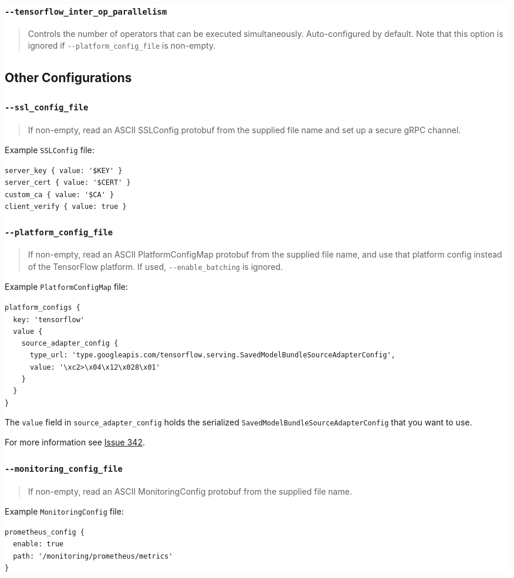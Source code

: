 ### `--tensorflow_inter_op_parallelism`

> Controls the number of operators that can be executed simultaneously. Auto-configured by
  default. Note that this option is ignored if `--platform_config_file` is non-empty.

## Other Configurations

### `--ssl_config_file`

> If non-empty, read an ASCII SSLConfig protobuf from the supplied file name and set up a
  secure gRPC channel.

Example `SSLConfig` file:

```
server_key { value: '$KEY' }
server_cert { value: '$CERT' }
custom_ca { value: '$CA' }
client_verify { value: true }
```

### `--platform_config_file`

> If non-empty, read an ASCII PlatformConfigMap protobuf from the supplied file name, and
  use that platform config instead of the TensorFlow platform. If used, `--enable_batching`
  is ignored.

Example `PlatformConfigMap` file:

```
platform_configs {
  key: 'tensorflow'
  value {
    source_adapter_config {
      type_url: 'type.googleapis.com/tensorflow.serving.SavedModelBundleSourceAdapterConfig',
      value: '\xc2>\x04\x12\x028\x01'
    }
  }
}
```

The `value` field in `source_adapter_config` holds the serialized
`SavedModelBundleSourceAdapterConfig` that you want to use.

For more information see
[Issue 342](https://github.com/tensorflow/serving/issues/342).


### `--monitoring_config_file`

> If non-empty, read an ASCII MonitoringConfig protobuf from the supplied file name.

Example `MonitoringConfig` file:

```
prometheus_config {
  enable: true
  path: '/monitoring/prometheus/metrics'
}
```
